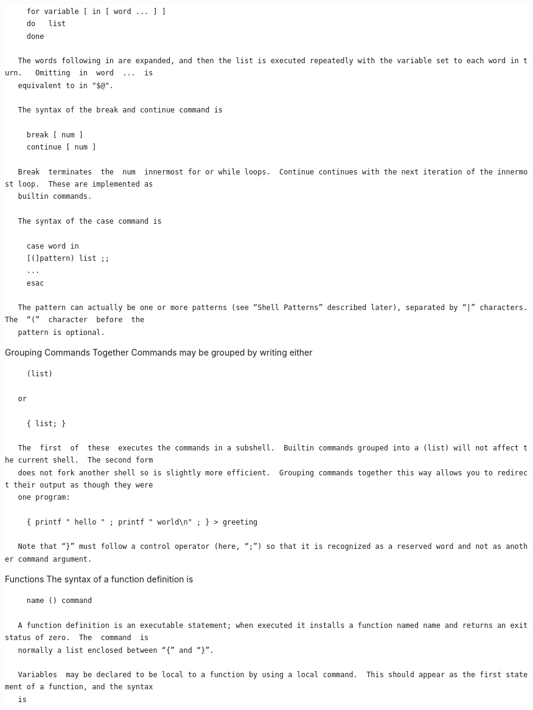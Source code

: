 	     for variable [ in [ word ... ] ]
	     do	  list
	     done

       The words following in are expanded, and then the list is executed repeatedly with the variable set to each word in turn.   Omitting  in	 word  ...  is
       equivalent to in "$@".

       The syntax of the break and continue command is

	     break [ num ]
	     continue [ num ]

       Break  terminates  the  num  innermost for or while loops.  Continue continues with the next iteration of the innermost loop.  These are implemented as
       builtin commands.

       The syntax of the case command is

	     case word in
	     [(]pattern) list ;;
	     ...
	     esac

       The pattern can actually be one or more patterns (see “Shell Patterns” described later), separated by “|” characters.  The  “(”	character  before  the
       pattern is optional.

   Grouping Commands Together
       Commands may be grouped by writing either

	     (list)

       or

	     { list; }

       The  first  of  these  executes the commands in a subshell.  Builtin commands grouped into a (list) will not affect the current shell.  The second form
       does not fork another shell so is slightly more efficient.  Grouping commands together this way allows you to redirect their output as though they were
       one program:

	     { printf " hello " ; printf " world\n" ; } > greeting

       Note that “}” must follow a control operator (here, “;”) so that it is recognized as a reserved word and not as another command argument.

   Functions
       The syntax of a function definition is

	     name () command

       A function definition is an executable statement; when executed it installs a function named name and returns an exit status of zero.  The  command  is
       normally a list enclosed between “{” and “}”.

       Variables  may be declared to be local to a function by using a local command.  This should appear as the first statement of a function, and the syntax
       is
